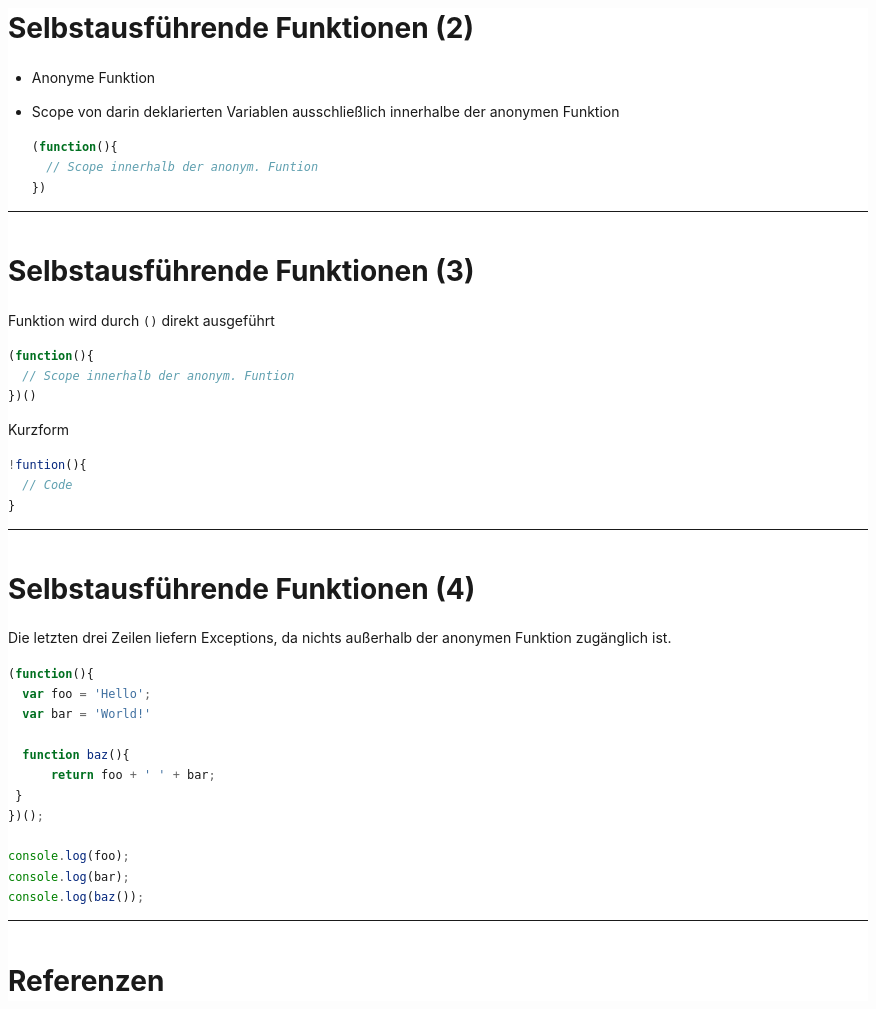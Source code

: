 # Selbstausführende Funktionen (2)

* Anonyme Funktion 
* Scope von darin deklarierten Variablen ausschließlich innerhalbe der anonymen Funktion 

  ```javascript
  (function(){
    // Scope innerhalb der anonym. Funtion  
  })
  ```

--- 

# Selbstausführende Funktionen (3)

Funktion wird durch `()` direkt ausgeführt 


  ```javascript
  (function(){
    // Scope innerhalb der anonym. Funtion  
  })()
  ```

Kurzform

  ```javascript
  !funtion(){ 
    // Code 
  }
  ```

---
 
# Selbstausführende Funktionen (4) 

Die letzten drei Zeilen liefern Exceptions, da nichts außerhalb der anonymen Funktion zugänglich ist.

  ```javascript
  (function(){
    var foo = 'Hello';
    var bar = 'World!'
  
    function baz(){
        return foo + ' ' + bar;
   }
  })();

  console.log(foo);
  console.log(bar);
  console.log(baz());
  ```
--- 

# Referenzen



[^1]: https://dom.spec.whatwg.org/#what
[^2]: https://html.spec.whatwg.org/multipage/webappapis.html#eventhandler
[^3]: https://de.wikipedia.org/wiki/JavaScript
[^4]: https://www.w3schools.com/js/js_strict.asp
[^5]: https://tc39.es/ecma262/#sec-null-value 